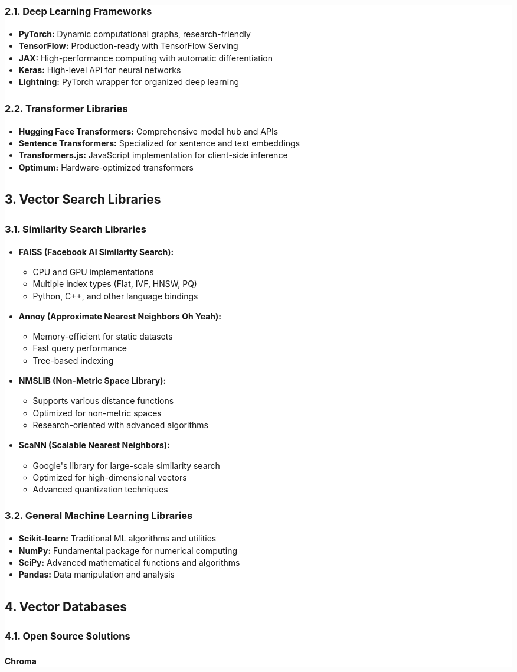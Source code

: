 ### 2.1. Deep Learning Frameworks

- **PyTorch:** Dynamic computational graphs, research-friendly
- **TensorFlow:** Production-ready with TensorFlow Serving
- **JAX:** High-performance computing with automatic differentiation
- **Keras:** High-level API for neural networks
- **Lightning:** PyTorch wrapper for organized deep learning

### 2.2. Transformer Libraries

- **Hugging Face Transformers:** Comprehensive model hub and APIs
- **Sentence Transformers:** Specialized for sentence and text embeddings
- **Transformers.js:** JavaScript implementation for client-side inference
- **Optimum:** Hardware-optimized transformers

## 3. Vector Search Libraries

### 3.1. Similarity Search Libraries

- **FAISS (Facebook AI Similarity Search):**
  - CPU and GPU implementations
  - Multiple index types (Flat, IVF, HNSW, PQ)
  - Python, C++, and other language bindings

- **Annoy (Approximate Nearest Neighbors Oh Yeah):**
  - Memory-efficient for static datasets
  - Fast query performance
  - Tree-based indexing

- **NMSLIB (Non-Metric Space Library):**
  - Supports various distance functions
  - Optimized for non-metric spaces
  - Research-oriented with advanced algorithms

- **ScaNN (Scalable Nearest Neighbors):**
  - Google's library for large-scale similarity search
  - Optimized for high-dimensional vectors
  - Advanced quantization techniques

### 3.2. General Machine Learning Libraries

- **Scikit-learn:** Traditional ML algorithms and utilities
- **NumPy:** Fundamental package for numerical computing
- **SciPy:** Advanced mathematical functions and algorithms
- **Pandas:** Data manipulation and analysis

## 4. Vector Databases

### 4.1. Open Source Solutions

#### Chroma
